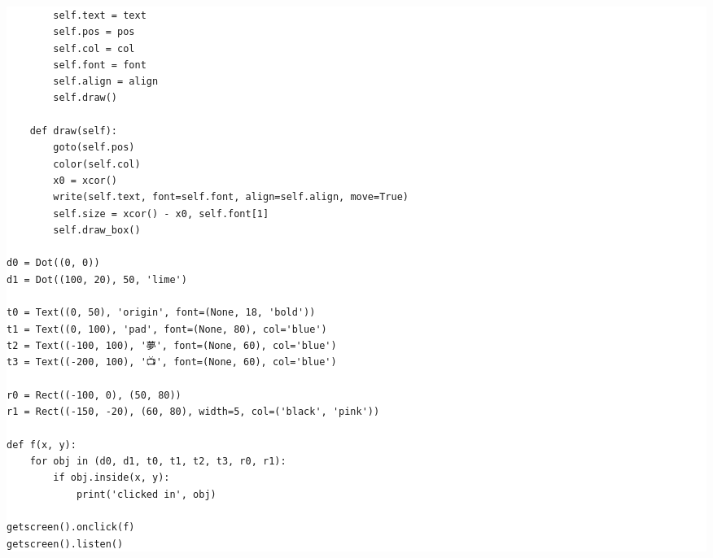 ```{codeplay}
        self.text = text
        self.pos = pos
        self.col = col
        self.font = font
        self.align = align
        self.draw()
        
    def draw(self):
        goto(self.pos)
        color(self.col)
        x0 = xcor()
        write(self.text, font=self.font, align=self.align, move=True)
        self.size = xcor() - x0, self.font[1]
        self.draw_box()
        
d0 = Dot((0, 0))
d1 = Dot((100, 20), 50, 'lime')

t0 = Text((0, 50), 'origin', font=(None, 18, 'bold'))
t1 = Text((0, 100), 'pad', font=(None, 80), col='blue')
t2 = Text((-100, 100), '夢', font=(None, 60), col='blue')
t3 = Text((-200, 100), '📺', font=(None, 60), col='blue')

r0 = Rect((-100, 0), (50, 80))
r1 = Rect((-150, -20), (60, 80), width=5, col=('black', 'pink'))

def f(x, y):
    for obj in (d0, d1, t0, t1, t2, t3, r0, r1):
        if obj.inside(x, y):
            print('clicked in', obj)
    
getscreen().onclick(f)
getscreen().listen()
```
